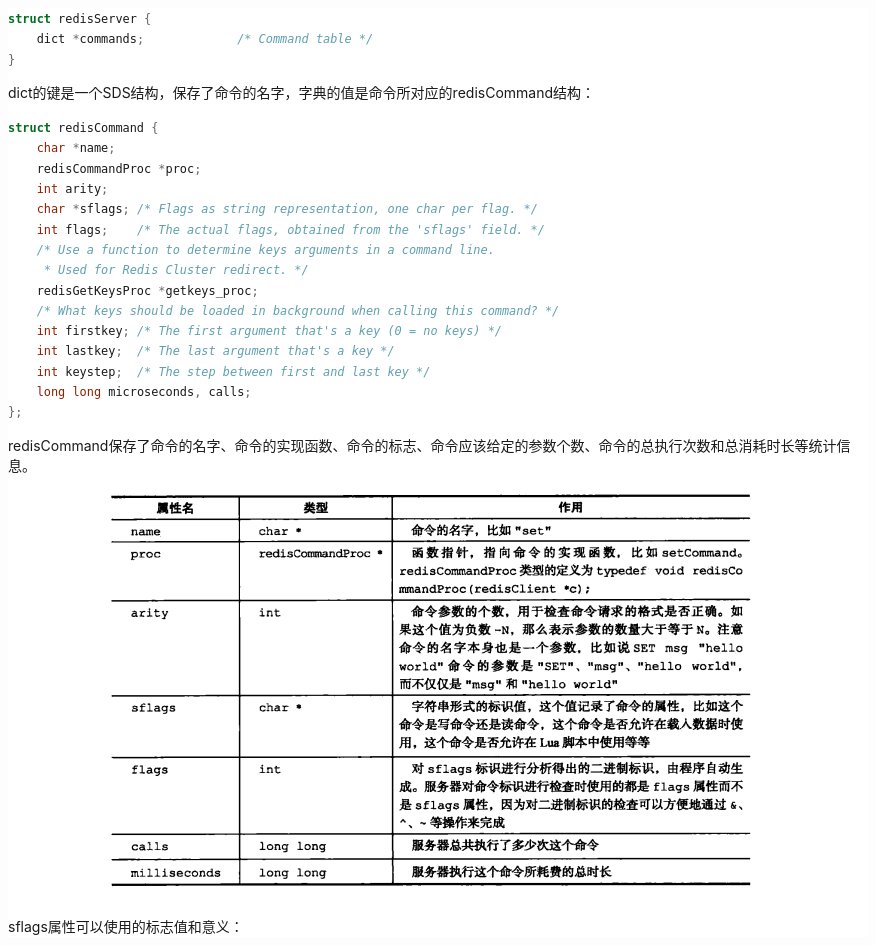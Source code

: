 ```c
struct redisServer {
    dict *commands;             /* Command table */
}
```

dict的键是一个SDS结构，保存了命令的名字，字典的值是命令所对应的redisCommand结构：

```c
struct redisCommand {
    char *name;
    redisCommandProc *proc;
    int arity;
    char *sflags; /* Flags as string representation, one char per flag. */
    int flags;    /* The actual flags, obtained from the 'sflags' field. */
    /* Use a function to determine keys arguments in a command line.
     * Used for Redis Cluster redirect. */
    redisGetKeysProc *getkeys_proc;
    /* What keys should be loaded in background when calling this command? */
    int firstkey; /* The first argument that's a key (0 = no keys) */
    int lastkey;  /* The last argument that's a key */
    int keystep;  /* The step between first and last key */
    long long microseconds, calls;
};
```

redisCommand保存了命令的名字、命令的实现函数、命令的标志、命令应该给定的参数个数、命令的总执行次数和总消耗时长等统计信息。

<center><img src="assets/image-20220529165154322.png" width="80%"/></center>

sflags属性可以使用的标志值和意义：
